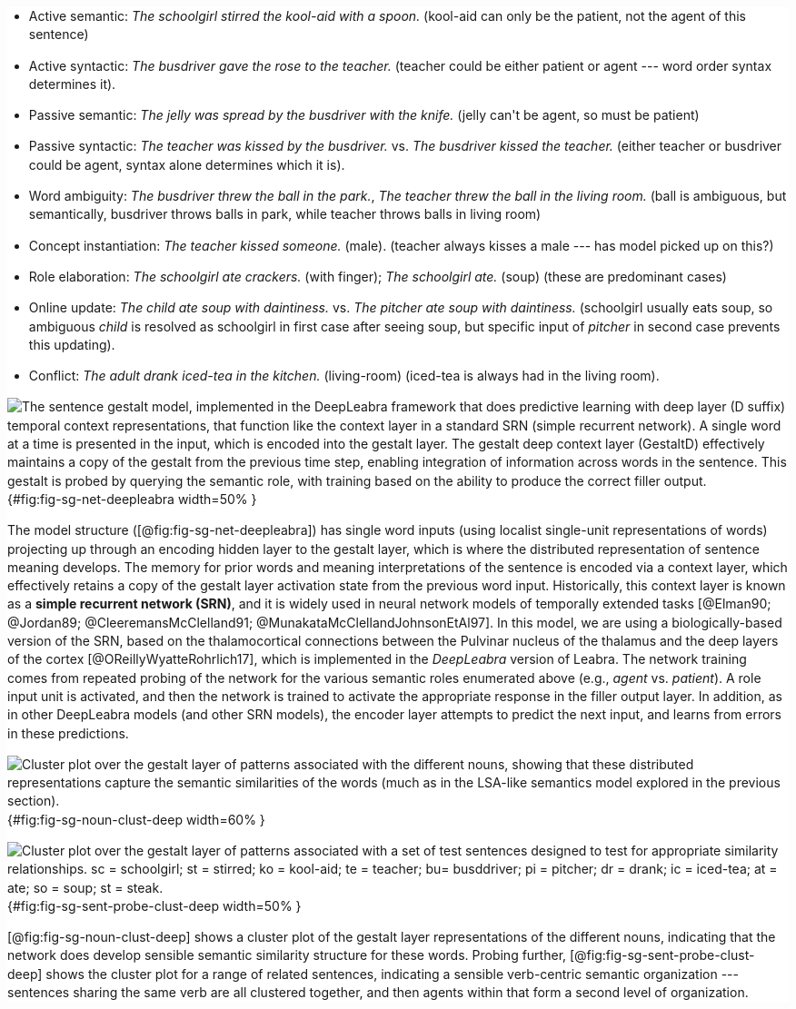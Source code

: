 * Active semantic: *The schoolgirl stirred the kool-aid with a spoon.* (kool-aid can only be the patient, not the agent of this sentence)

* Active syntactic: *The busdriver gave the rose to the teacher.* (teacher could be either patient or agent --- word order syntax determines it).

* Passive semantic: *The jelly was spread by the busdriver with the knife.* (jelly can't be agent, so must be patient)

* Passive syntactic: *The teacher was kissed by the busdriver.* vs. *The busdriver kissed the teacher.* (either teacher or busdriver could be agent, syntax alone determines which it is).

* Word ambiguity: *The busdriver threw the ball in the park.*, *The teacher threw the ball in the living room.* (ball is ambiguous, but semantically, busdriver throws balls in park, while teacher throws balls in living room)

* Concept instantiation: *The teacher kissed someone.* (male). (teacher always kisses a male --- has model picked up on this?)

* Role elaboration: *The schoolgirl ate crackers.* (with finger); *The schoolgirl ate.* (soup) (these are predominant cases)

* Online update: *The child ate soup with daintiness.* vs. *The pitcher ate soup with daintiness.* (schoolgirl usually eats soup, so ambiguous *child* is resolved as schoolgirl in first case after seeing soup, but specific input of *pitcher* in second case prevents this updating).

* Conflict: *The adult drank iced-tea in the kitchen.* (living-room) (iced-tea is always had in the living room).

![The sentence gestalt model, implemented in the DeepLeabra framework that does predictive learning with deep layer (D suffix) temporal context representations, that function like the context layer in a standard SRN (simple recurrent network). A single word at a time is presented in the input, which is encoded into the gestalt layer. The gestalt deep context layer (`GestaltD`) effectively maintains a copy of the gestalt from the previous time step, enabling integration of information across words in the sentence. This gestalt is probed by querying the semantic role, with training based on the ability to produce the correct filler output.](figures/fig_sg_net_deepleabra.png){#fig:fig-sg-net-deepleabra width=50% }

The model structure ([@fig:fig-sg-net-deepleabra]) has single word inputs (using localist single-unit representations of words) projecting up through an encoding hidden layer to the gestalt layer, which is where the distributed representation of sentence meaning develops. The memory for prior words and meaning interpretations of the sentence is encoded via a context layer, which effectively retains a copy of the gestalt layer activation state from the previous word input.  Historically, this context layer is known as a **simple recurrent network (SRN)**, and it is widely used in neural network models of temporally extended tasks [@Elman90; @Jordan89; @CleeremansMcClelland91; @MunakataMcClellandJohnsonEtAl97].  In this model, we are using a biologically-based version of the SRN, based on the thalamocortical connections between the Pulvinar nucleus of the thalamus and the deep layers of the cortex [@OReillyWyatteRohrlich17], which is implemented in the *DeepLeabra* version of Leabra.  The network training comes from repeated probing of the network for the various semantic roles enumerated above (e.g., *agent* vs. *patient*).  A role input unit is activated, and then the network is trained to activate the appropriate response in the filler output layer.  In addition, as in other DeepLeabra models (and other SRN models), the encoder layer attempts to predict the next input, and learns from errors in these predictions.

![Cluster plot over the gestalt layer of patterns associated with the different nouns, showing that these distributed representations capture the semantic similarities of the words (much as in the LSA-like semantics model explored in the previous section).](figures/fig_sg_noun_clust_deep.png){#fig:fig-sg-noun-clust-deep width=60% }

![Cluster plot over the gestalt layer of patterns associated with a set of test sentences designed to test for appropriate similarity relationships. sc = schoolgirl; st = stirred; ko = kool-aid; te = teacher; bu= busddriver; pi = pitcher; dr = drank; ic = iced-tea; at = ate; so = soup; st = steak.](figures/fig_sg_sent_probe_clust_deep.png){#fig:fig-sg-sent-probe-clust-deep width=50% }

[@fig:fig-sg-noun-clust-deep] shows a cluster plot of the gestalt layer representations of the different nouns, indicating that the network does develop sensible semantic similarity structure for these words. Probing further, [@fig:fig-sg-sent-probe-clust-deep] shows the cluster plot for a range of related sentences, indicating a sensible verb-centric semantic organization --- sentences sharing the same verb are all clustered together, and then agents within that form a second level of organization.

